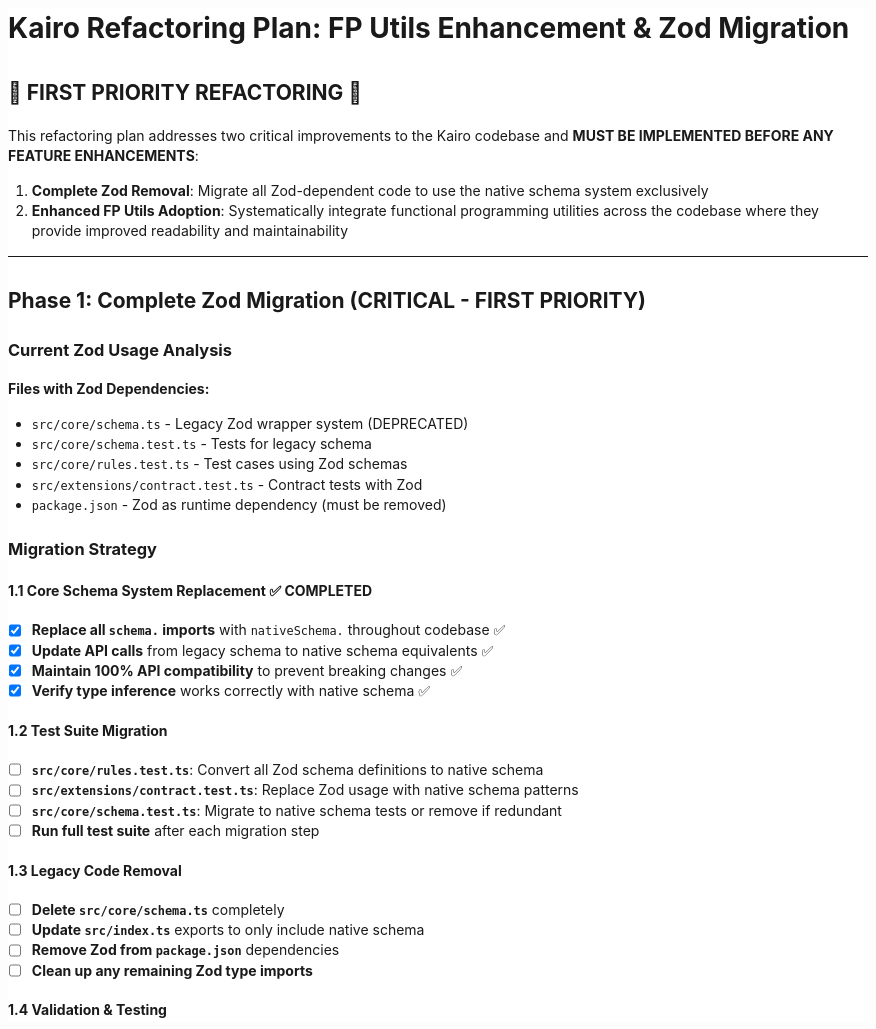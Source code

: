 # Kairo Refactoring Plan: FP Utils Enhancement & Zod Migration

## 🚨 FIRST PRIORITY REFACTORING 🚨

This refactoring plan addresses two critical improvements to the Kairo codebase and **MUST BE IMPLEMENTED BEFORE ANY FEATURE ENHANCEMENTS**:

1. **Complete Zod Removal**: Migrate all Zod-dependent code to use the native schema system exclusively
2. **Enhanced FP Utils Adoption**: Systematically integrate functional programming utilities across the codebase where they provide improved readability and maintainability

---

## Phase 1: Complete Zod Migration (CRITICAL - FIRST PRIORITY)

### Current Zod Usage Analysis

**Files with Zod Dependencies:**

- `src/core/schema.ts` - Legacy Zod wrapper system (DEPRECATED)
- `src/core/schema.test.ts` - Tests for legacy schema
- `src/core/rules.test.ts` - Test cases using Zod schemas
- `src/extensions/contract.test.ts` - Contract tests with Zod
- `package.json` - Zod as runtime dependency (must be removed)

### Migration Strategy

#### 1.1 Core Schema System Replacement ✅ COMPLETED

- [x] **Replace all `schema.` imports** with `nativeSchema.` throughout codebase ✅
- [x] **Update API calls** from legacy schema to native schema equivalents ✅
- [x] **Maintain 100% API compatibility** to prevent breaking changes ✅
- [x] **Verify type inference** works correctly with native schema ✅

#### 1.2 Test Suite Migration

- [ ] **`src/core/rules.test.ts`**: Convert all Zod schema definitions to native schema
- [ ] **`src/extensions/contract.test.ts`**: Replace Zod usage with native schema patterns
- [ ] **`src/core/schema.test.ts`**: Migrate to native schema tests or remove if redundant
- [ ] **Run full test suite** after each migration step

#### 1.3 Legacy Code Removal

- [ ] **Delete `src/core/schema.ts`** completely
- [ ] **Update `src/index.ts`** exports to only include native schema
- [ ] **Remove Zod from `package.json`** dependencies
- [ ] **Clean up any remaining Zod type imports**

#### 1.4 Validation & Testing
